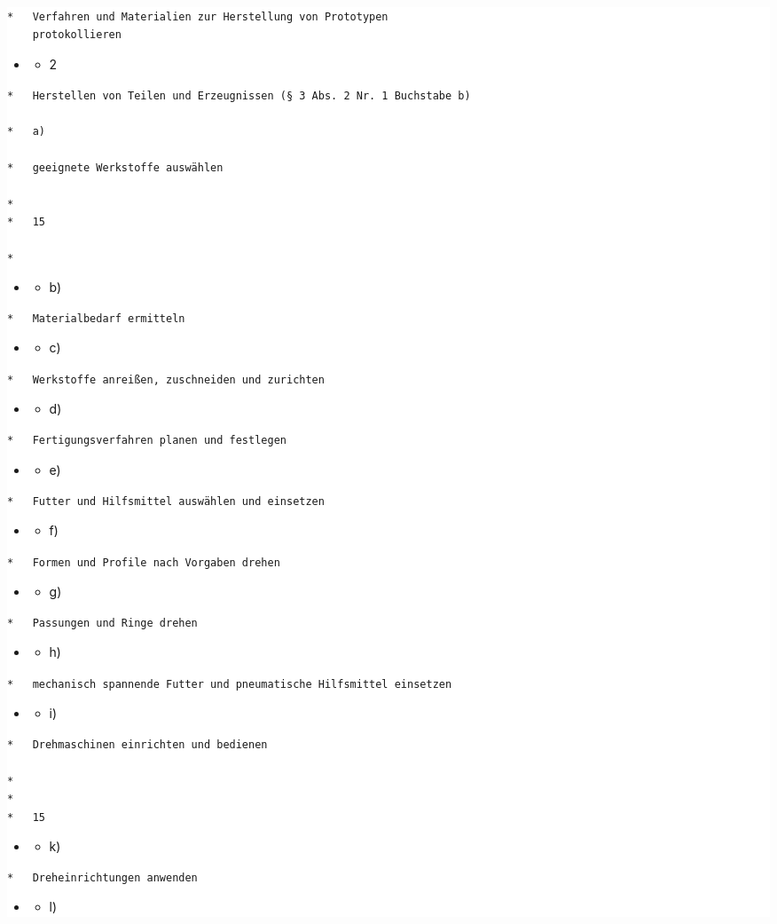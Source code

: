     *   Verfahren und Materialien zur Herstellung von Prototypen
        protokollieren


*    *   2

    *   Herstellen von Teilen und Erzeugnissen (§ 3 Abs. 2 Nr. 1 Buchstabe b)

    *   a)

    *   geeignete Werkstoffe auswählen

    *
    *   15

    *

*    *   b)

    *   Materialbedarf ermitteln


*    *   c)

    *   Werkstoffe anreißen, zuschneiden und zurichten


*    *   d)

    *   Fertigungsverfahren planen und festlegen


*    *   e)

    *   Futter und Hilfsmittel auswählen und einsetzen


*    *   f)

    *   Formen und Profile nach Vorgaben drehen


*    *   g)

    *   Passungen und Ringe drehen


*    *   h)

    *   mechanisch spannende Futter und pneumatische Hilfsmittel einsetzen


*    *   i)

    *   Drehmaschinen einrichten und bedienen

    *
    *
    *   15


*    *   k)

    *   Dreheinrichtungen anwenden


*    *   l)
